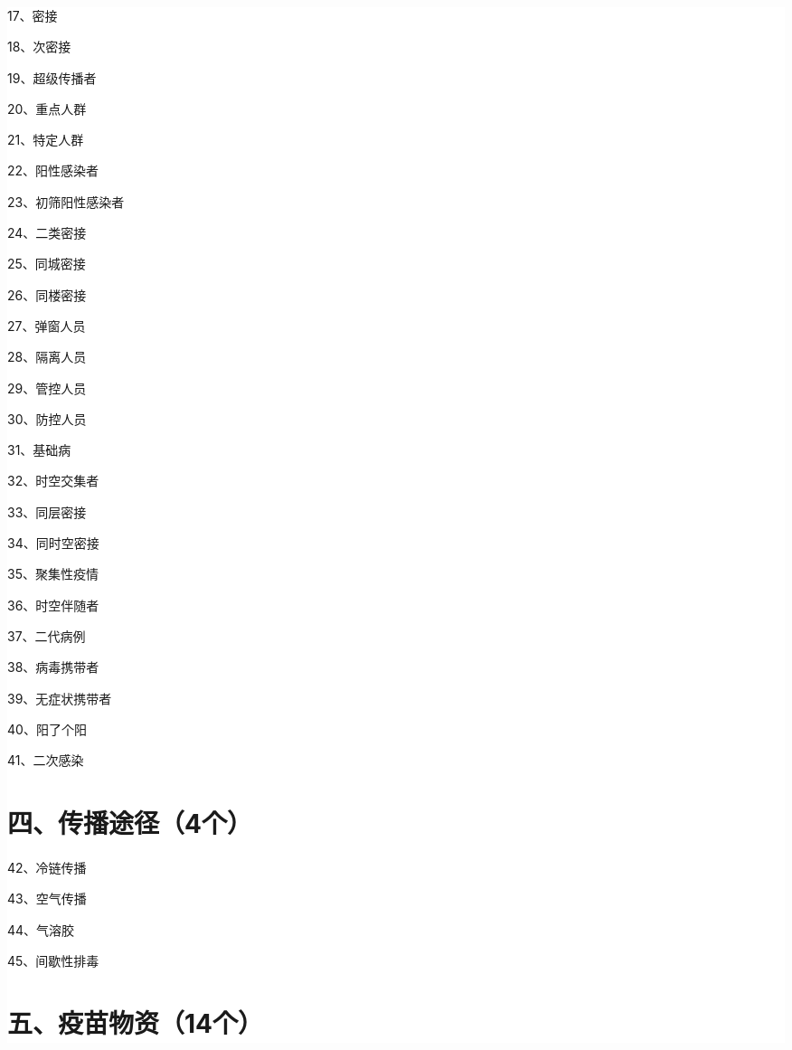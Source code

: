 17、密接 

18、次密接

19、超级传播者 

20、重点人群 

21、特定人群

22、阳性感染者 

23、初筛阳性感染者 

24、二类密接

25、同城密接 

26、同楼密接 

27、弹窗人员 

28、隔离人员

29、管控人员 

30、防控人员 

31、基础病 

32、时空交集者

33、同层密接 

34、同时空密接 

35、聚集性疫情

36、时空伴随者 

37、二代病例 

38、病毒携带者

39、无症状携带者 

40、阳了个阳 

41、二次感染



# 四、传播途径（4个）

42、冷链传播 

43、空气传播 

44、气溶胶 

45、间歇性排毒



# 五、疫苗物资（14个）
